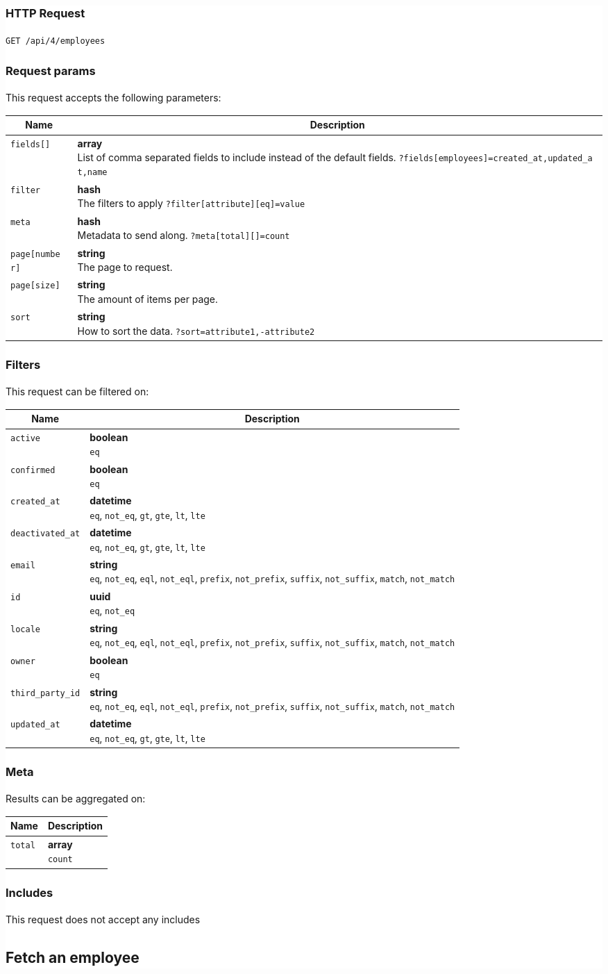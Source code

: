 ### HTTP Request

`GET /api/4/employees`

### Request params

This request accepts the following parameters:

Name | Description
-- | --
`fields[]` | **array** <br>List of comma separated fields to include instead of the default fields. `?fields[employees]=created_at,updated_at,name`
`filter` | **hash** <br>The filters to apply `?filter[attribute][eq]=value`
`meta` | **hash** <br>Metadata to send along. `?meta[total][]=count`
`page[number]` | **string** <br>The page to request.
`page[size]` | **string** <br>The amount of items per page.
`sort` | **string** <br>How to sort the data. `?sort=attribute1,-attribute2`


### Filters

This request can be filtered on:

Name | Description
-- | --
`active` | **boolean** <br>`eq`
`confirmed` | **boolean** <br>`eq`
`created_at` | **datetime** <br>`eq`, `not_eq`, `gt`, `gte`, `lt`, `lte`
`deactivated_at` | **datetime** <br>`eq`, `not_eq`, `gt`, `gte`, `lt`, `lte`
`email` | **string** <br>`eq`, `not_eq`, `eql`, `not_eql`, `prefix`, `not_prefix`, `suffix`, `not_suffix`, `match`, `not_match`
`id` | **uuid** <br>`eq`, `not_eq`
`locale` | **string** <br>`eq`, `not_eq`, `eql`, `not_eql`, `prefix`, `not_prefix`, `suffix`, `not_suffix`, `match`, `not_match`
`owner` | **boolean** <br>`eq`
`third_party_id` | **string** <br>`eq`, `not_eq`, `eql`, `not_eql`, `prefix`, `not_prefix`, `suffix`, `not_suffix`, `match`, `not_match`
`updated_at` | **datetime** <br>`eq`, `not_eq`, `gt`, `gte`, `lt`, `lte`


### Meta

Results can be aggregated on:

Name | Description
-- | --
`total` | **array** <br>`count`


### Includes

This request does not accept any includes
## Fetch an employee
